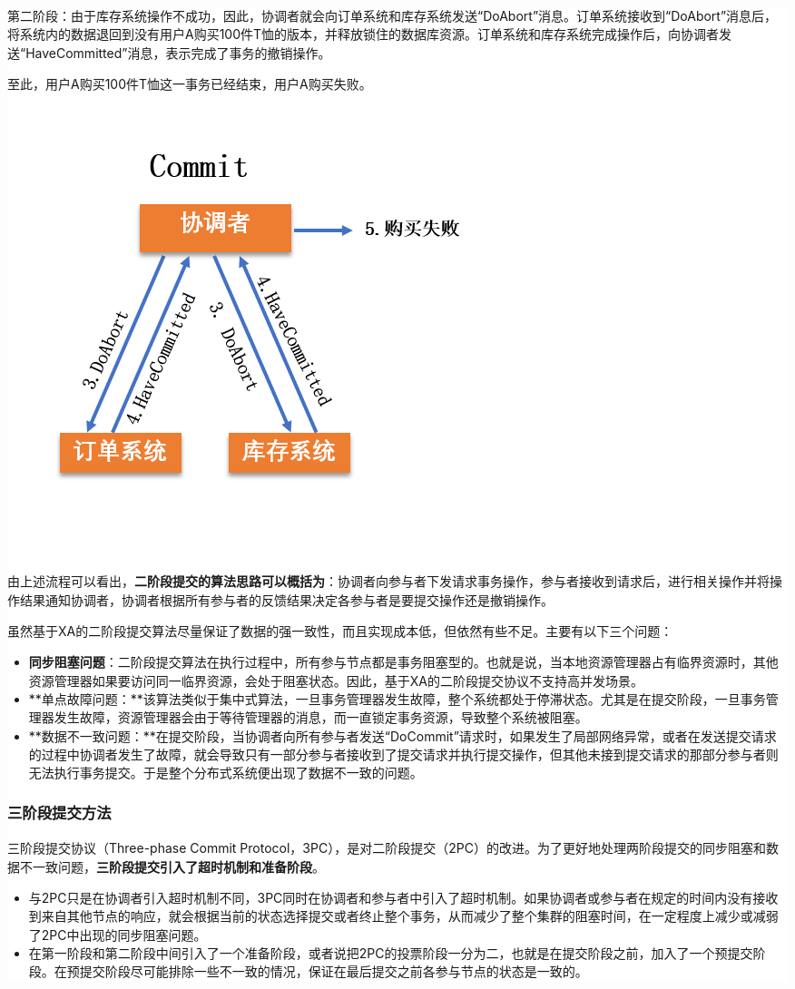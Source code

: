 第二阶段：由于库存系统操作不成功，因此，协调者就会向订单系统和库存系统发送“DoAbort”消息。订单系统接收到“DoAbort”消息后，将系统内的数据退回到没有用户A购买100件T恤的版本，并释放锁住的数据库资源。订单系统和库存系统完成操作后，向协调者发送“HaveCommitted”消息，表示完成了事务的撤销操作。

至此，用户A购买100件T恤这一事务已经结束，用户A购买失败。

![](./httpsstatic001geekbangorgresourceimagebd5cbd73d10eb000ee554a448d169344f95c.png)

由上述流程可以看出，**二阶段提交的算法思路可以概括为**：协调者向参与者下发请求事务操作，参与者接收到请求后，进行相关操作并将操作结果通知协调者，协调者根据所有参与者的反馈结果决定各参与者是要提交操作还是撤销操作。

虽然基于XA的二阶段提交算法尽量保证了数据的强一致性，而且实现成本低，但依然有些不足。主要有以下三个问题：

* **同步阻塞问题**：二阶段提交算法在执行过程中，所有参与节点都是事务阻塞型的。也就是说，当本地资源管理器占有临界资源时，其他资源管理器如果要访问同一临界资源，会处于阻塞状态。因此，基于XA的二阶段提交协议不支持高并发场景。
* **单点故障问题：**该算法类似于集中式算法，一旦事务管理器发生故障，整个系统都处于停滞状态。尤其是在提交阶段，一旦事务管理器发生故障，资源管理器会由于等待管理器的消息，而一直锁定事务资源，导致整个系统被阻塞。
* **数据不一致问题：**在提交阶段，当协调者向所有参与者发送“DoCommit”请求时，如果发生了局部网络异常，或者在发送提交请求的过程中协调者发生了故障，就会导致只有一部分参与者接收到了提交请求并执行提交操作，但其他未接到提交请求的那部分参与者则无法执行事务提交。于是整个分布式系统便出现了数据不一致的问题。

### 三阶段提交方法

三阶段提交协议（Three-phase Commit Protocol，3PC），是对二阶段提交（2PC）的改进。为了更好地处理两阶段提交的同步阻塞和数据不一致问题，**三阶段提交引入了超时机制和准备阶段**。

* 与2PC只是在协调者引入超时机制不同，3PC同时在协调者和参与者中引入了超时机制。如果协调者或参与者在规定的时间内没有接收到来自其他节点的响应，就会根据当前的状态选择提交或者终止整个事务，从而减少了整个集群的阻塞时间，在一定程度上减少或减弱了2PC中出现的同步阻塞问题。
* 在第一阶段和第二阶段中间引入了一个准备阶段，或者说把2PC的投票阶段一分为二，也就是在提交阶段之前，加入了一个预提交阶段。在预提交阶段尽可能排除一些不一致的情况，保证在最后提交之前各参与节点的状态是一致的。
